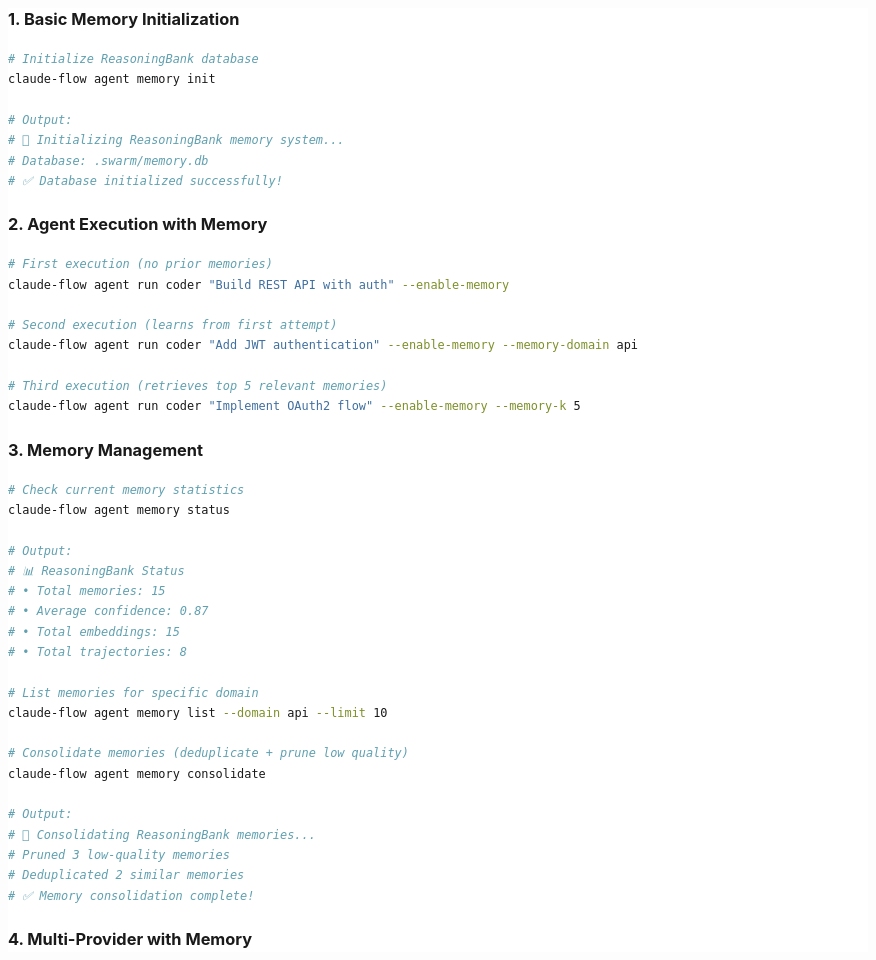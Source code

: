 ### 1. Basic Memory Initialization

```bash
# Initialize ReasoningBank database
claude-flow agent memory init

# Output:
# 🧠 Initializing ReasoningBank memory system...
# Database: .swarm/memory.db
# ✅ Database initialized successfully!
```

### 2. Agent Execution with Memory

```bash
# First execution (no prior memories)
claude-flow agent run coder "Build REST API with auth" --enable-memory

# Second execution (learns from first attempt)
claude-flow agent run coder "Add JWT authentication" --enable-memory --memory-domain api

# Third execution (retrieves top 5 relevant memories)
claude-flow agent run coder "Implement OAuth2 flow" --enable-memory --memory-k 5
```

### 3. Memory Management

```bash
# Check current memory statistics
claude-flow agent memory status

# Output:
# 📊 ReasoningBank Status
# • Total memories: 15
# • Average confidence: 0.87
# • Total embeddings: 15
# • Total trajectories: 8

# List memories for specific domain
claude-flow agent memory list --domain api --limit 10

# Consolidate memories (deduplicate + prune low quality)
claude-flow agent memory consolidate

# Output:
# 🧠 Consolidating ReasoningBank memories...
# Pruned 3 low-quality memories
# Deduplicated 2 similar memories
# ✅ Memory consolidation complete!
```

### 4. Multi-Provider with Memory
